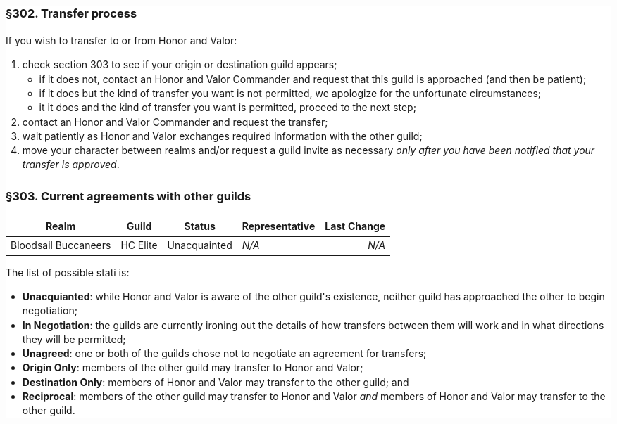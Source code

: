 ### §302. Transfer process
If you wish to transfer to or from Honor and Valor:
1. check section 303 to see if your origin or destination guild appears;
   * if it does not, contact an Honor and Valor Commander and request that this guild is approached (and then be patient);
   * if it does but the kind of transfer you want is not permitted, we apologize for the unfortunate circumstances;
   * it it does and the kind of transfer you want is permitted, proceed to the next step;
2. contact an Honor and Valor Commander and request the transfer;
3. wait patiently as Honor and Valor exchanges required information with the other guild;
4. move your character between realms and/or request a guild invite as necessary *only after you have been notified that your transfer is approved*.

### §303. Current agreements with other guilds
| Realm | Guild | Status | Representative | Last Change |
|-------|-------|:------:|----------------|------------:|
| Bloodsail Buccaneers | HC Elite | Unacquainted | *N/A* | *N/A*

The list of possible stati is:
* **Unacquianted**: while Honor and Valor is aware of the other guild's existence, neither guild has approached the other to begin negotiation;
* **In Negotiation**: the guilds are currently ironing out the details of how transfers between them will work and in what directions they will be permitted;
* **Unagreed**: one or both of the guilds chose not to negotiate an agreement for transfers;
* **Origin Only**: members of the other guild may transfer to Honor and Valor;
* **Destination Only**: members of Honor and Valor may transfer to the other guild; and
* **Reciprocal**: members of the other guild may transfer to Honor and Valor *and* members of Honor and Valor may transfer to the other guild.